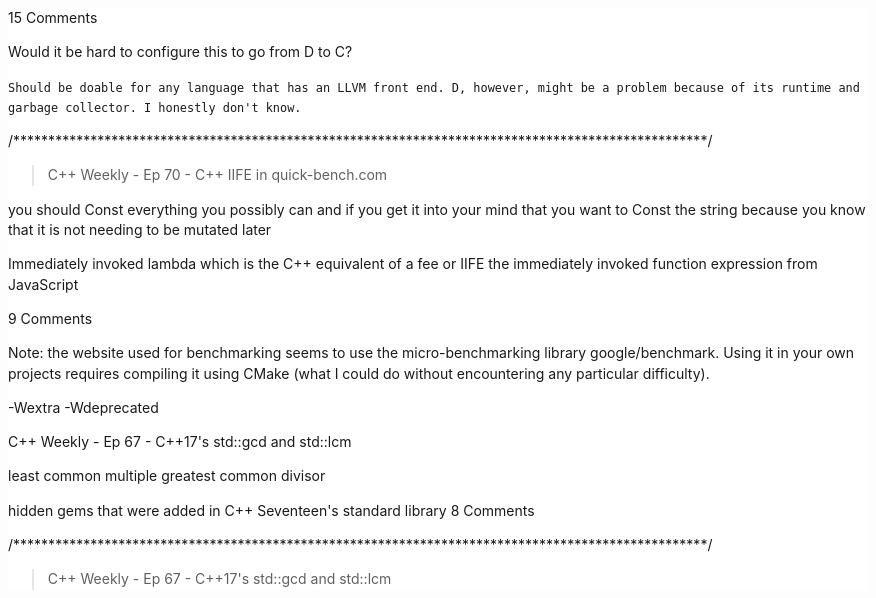 

15 Comments





Would it be hard to configure this to go from D to C?

    Should be doable for any language that has an LLVM front end. D, however, might be a problem because of its runtime and garbage collector. I honestly don't know.



/***************************************************************************************************/
> C++ Weekly - Ep 70 - C++ IIFE in quick-bench.com








you should Const
everything you possibly can and if you
get it into your mind that you want to
Const the string because you know that
it is not needing to be mutated later



Immediately invoked lambda which is
the C++ equivalent of a fee or IIFE the immediately invoked function expression from JavaScript 





9 Comments

Note: the website used for benchmarking seems to use the micro-benchmarking library google/benchmark. Using it in your own projects requires compiling it using CMake (what I could do without encountering any particular difficulty).﻿


-Wextra -Wdeprecated








C++ Weekly - Ep 67 - C++17's std::gcd and std::lcm




 least common multiple
 greatest common divisor


 hidden gems that were added in C++
Seventeen's standard library
8 Comments


/***************************************************************************************************/
> C++ Weekly - Ep 67 - C++17's std::gcd and std::lcm
